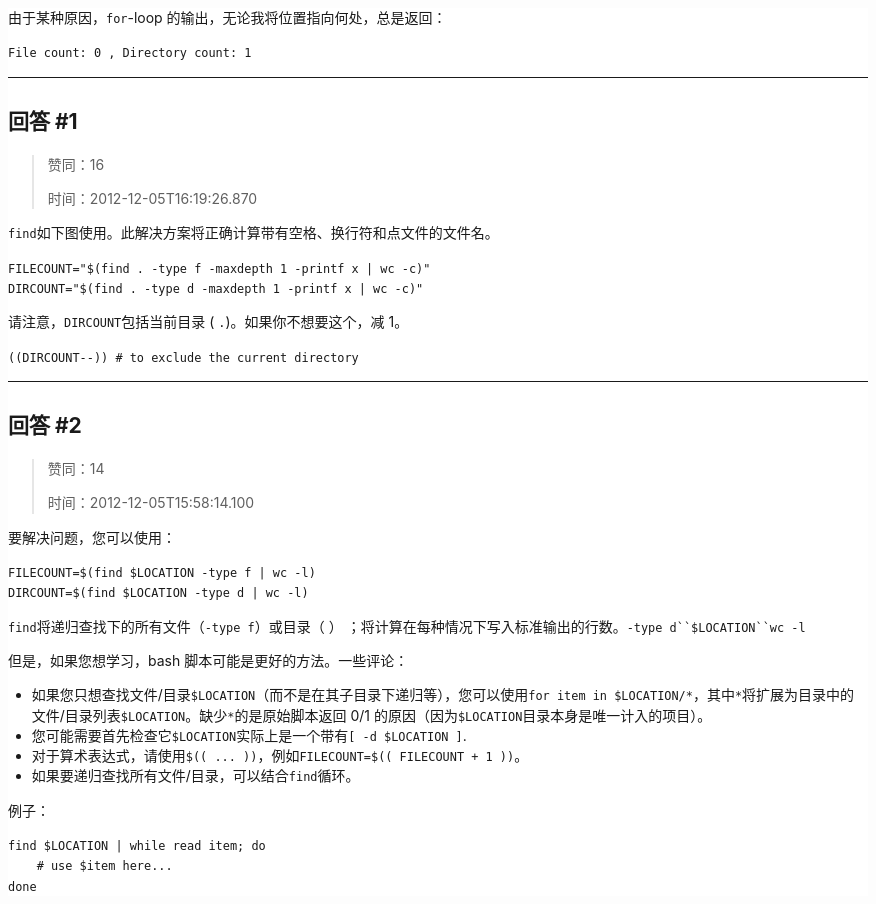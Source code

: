 由于某种原因，`for`-loop 的输出，无论我将位置指向何处，总是返回：

```
File count: 0 , Directory count: 1 
```

* * *

## 回答 #1

> 赞同：16
> 
> 时间：2012-12-05T16:19:26.870

`find`如下图使用。此解决方案将正确计算带有空格、换行符和点文件的文件名。

```
FILECOUNT="$(find . -type f -maxdepth 1 -printf x | wc -c)"
DIRCOUNT="$(find . -type d -maxdepth 1 -printf x | wc -c)" 
```

请注意，`DIRCOUNT`包括当前目录 ( `.`)。如果你不想要这个，减 1。

```
((DIRCOUNT--)) # to exclude the current directory 
```

* * *

## 回答 #2

> 赞同：14
> 
> 时间：2012-12-05T15:58:14.100

要解决问题，您可以使用：

```
FILECOUNT=$(find $LOCATION -type f | wc -l)
DIRCOUNT=$(find $LOCATION -type d | wc -l) 
```

`find`将递归查找下的所有文件（`-type f`）或目录（ ） ；将计算在每种情况下写入标准输出的行数。`-type d``$LOCATION``wc -l`

但是，如果您想学习，bash 脚本可能是更好的方法。一些评论：

*   如果您只想查找文件/目录`$LOCATION`（而不是在其子目录下递归等），您可以使用`for item in $LOCATION/*`，其中`*`将扩展为目录中的文件/目录列表`$LOCATION`。缺少`*`的是原始脚本返回 0/1 的原因（因为`$LOCATION`目录本身是唯一计入的项目）。
*   您可能需要首先检查它`$LOCATION`实际上是一个带有`[ -d $LOCATION ]`.
*   对于算术表达式，请使用`$(( ... ))`，例如`FILECOUNT=$(( FILECOUNT + 1 ))`。
*   如果要递归查找所有文件/目录，可以结合`find`循环。

例子：

```
find $LOCATION | while read item; do
    # use $item here...
done 
```
